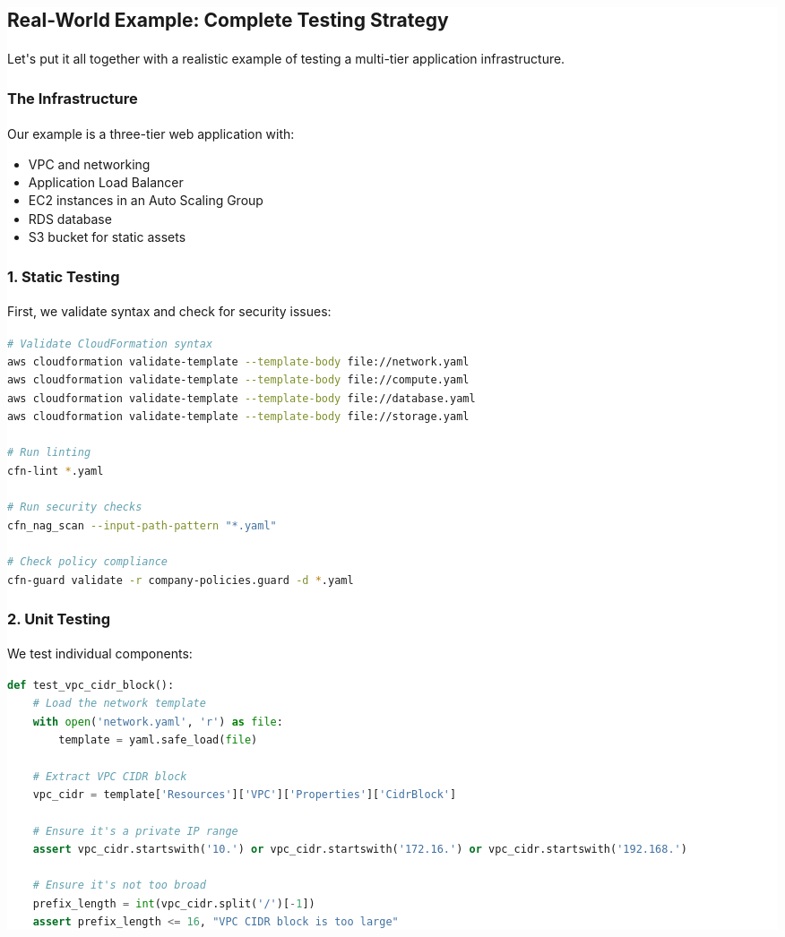 ## Real-World Example: Complete Testing Strategy

Let's put it all together with a realistic example of testing a multi-tier application infrastructure.

### The Infrastructure

Our example is a three-tier web application with:

* VPC and networking
* Application Load Balancer
* EC2 instances in an Auto Scaling Group
* RDS database
* S3 bucket for static assets

### 1. Static Testing

First, we validate syntax and check for security issues:

```bash
# Validate CloudFormation syntax
aws cloudformation validate-template --template-body file://network.yaml
aws cloudformation validate-template --template-body file://compute.yaml
aws cloudformation validate-template --template-body file://database.yaml
aws cloudformation validate-template --template-body file://storage.yaml

# Run linting
cfn-lint *.yaml

# Run security checks
cfn_nag_scan --input-path-pattern "*.yaml"

# Check policy compliance
cfn-guard validate -r company-policies.guard -d *.yaml
```

### 2. Unit Testing

We test individual components:

```python
def test_vpc_cidr_block():
    # Load the network template
    with open('network.yaml', 'r') as file:
        template = yaml.safe_load(file)
  
    # Extract VPC CIDR block
    vpc_cidr = template['Resources']['VPC']['Properties']['CidrBlock']
  
    # Ensure it's a private IP range
    assert vpc_cidr.startswith('10.') or vpc_cidr.startswith('172.16.') or vpc_cidr.startswith('192.168.')
  
    # Ensure it's not too broad
    prefix_length = int(vpc_cidr.split('/')[-1])
    assert prefix_length <= 16, "VPC CIDR block is too large"
```
